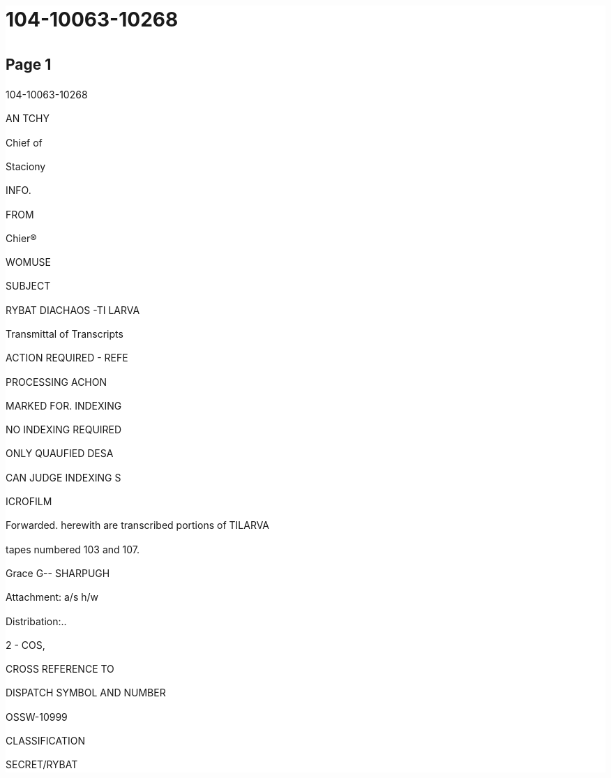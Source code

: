 # 104-10063-10268

## Page 1

104-10063-10268

AN TCHY

Chief of

Staciony

INFO.

FROM

Chier®

WOMUSE

SUBJECT

RYBAT DIACHAOS -TI LARVA

Transmittal of Transcripts

ACTION REQUIRED - REFE

PROCESSING ACHON

MARKED FOR. INDEXING

NO INDEXING REQUIRED

ONLY QUAUFIED DESA

CAN JUDGE INDEXING S

ICROFILM

Forwarded. herewith are transcribed portions of TILARVA

tapes numbered 103 and 107.

Grace G-- SHARPUGH

Attachment: a/s h/w

Distribation:..

2 - COS,

CROSS REFERENCE TO

DISPATCH SYMBOL AND NUMBER

OSSW-10999

CLASSIFICATION

SECRET/RYBAT
